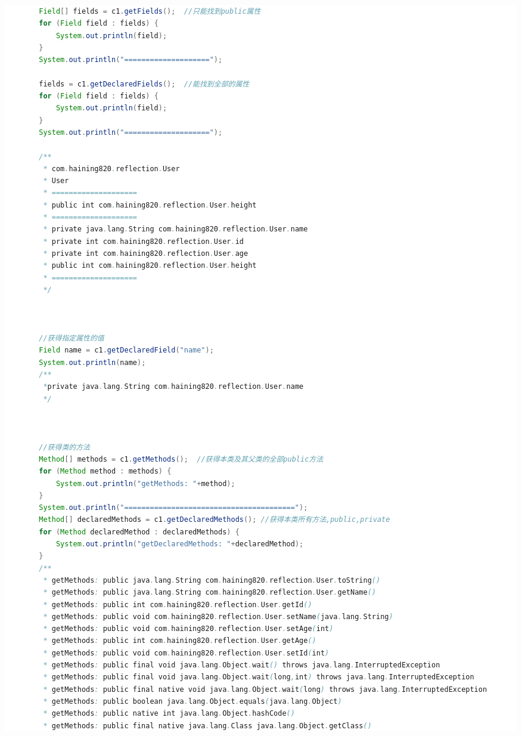 ```java
        Field[] fields = c1.getFields();  //只能找到public属性
        for (Field field : fields) {
            System.out.println(field);
        }
        System.out.println("====================");
        
        fields = c1.getDeclaredFields();  //能找到全部的属性
        for (Field field : fields) {
            System.out.println(field);
        }
        System.out.println("====================");
        
        /**
         * com.haining820.reflection.User
         * User
         * ====================
         * public int com.haining820.reflection.User.height
         * ====================
         * private java.lang.String com.haining820.reflection.User.name
         * private int com.haining820.reflection.User.id
         * private int com.haining820.reflection.User.age
         * public int com.haining820.reflection.User.height
         * ====================
         */

        
         
        //获得指定属性的值
        Field name = c1.getDeclaredField("name");
        System.out.println(name); 
        /**
         *private java.lang.String com.haining820.reflection.User.name
         */

        

        //获得类的方法
        Method[] methods = c1.getMethods();  //获得本类及其父类的全部public方法
        for (Method method : methods) {
            System.out.println("getMethods: "+method);
        }
        System.out.println("========================================");
        Method[] declaredMethods = c1.getDeclaredMethods(); //获得本类所有方法,public,private
        for (Method declaredMethod : declaredMethods) {
            System.out.println("getDeclaredMethods: "+declaredMethod);
        }
        /**
         * getMethods: public java.lang.String com.haining820.reflection.User.toString()
         * getMethods: public java.lang.String com.haining820.reflection.User.getName()
         * getMethods: public int com.haining820.reflection.User.getId()
         * getMethods: public void com.haining820.reflection.User.setName(java.lang.String)
         * getMethods: public void com.haining820.reflection.User.setAge(int)
         * getMethods: public int com.haining820.reflection.User.getAge()
         * getMethods: public void com.haining820.reflection.User.setId(int)
         * getMethods: public final void java.lang.Object.wait() throws java.lang.InterruptedException
         * getMethods: public final void java.lang.Object.wait(long,int) throws java.lang.InterruptedException
         * getMethods: public final native void java.lang.Object.wait(long) throws java.lang.InterruptedException
         * getMethods: public boolean java.lang.Object.equals(java.lang.Object)
         * getMethods: public native int java.lang.Object.hashCode()
         * getMethods: public final native java.lang.Class java.lang.Object.getClass()
```
